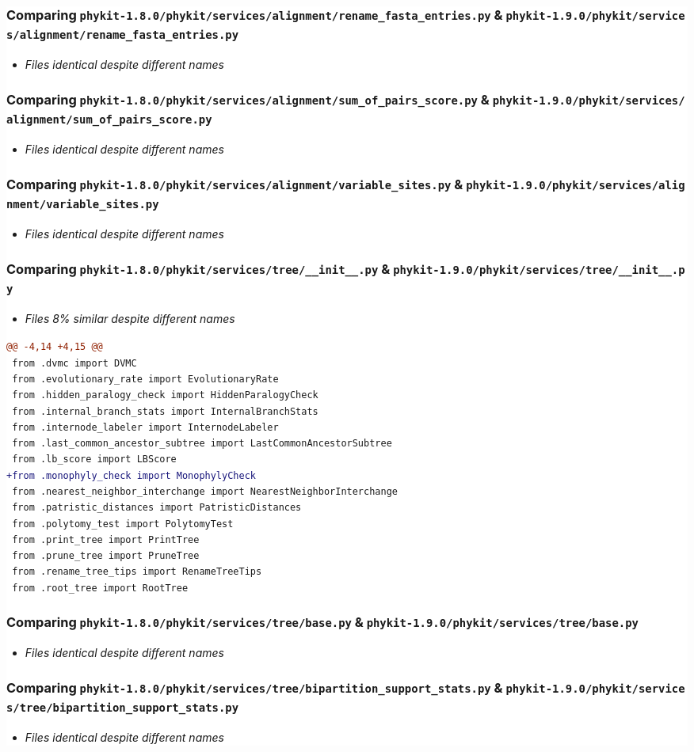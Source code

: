 ### Comparing `phykit-1.8.0/phykit/services/alignment/rename_fasta_entries.py` & `phykit-1.9.0/phykit/services/alignment/rename_fasta_entries.py`

 * *Files identical despite different names*

### Comparing `phykit-1.8.0/phykit/services/alignment/sum_of_pairs_score.py` & `phykit-1.9.0/phykit/services/alignment/sum_of_pairs_score.py`

 * *Files identical despite different names*

### Comparing `phykit-1.8.0/phykit/services/alignment/variable_sites.py` & `phykit-1.9.0/phykit/services/alignment/variable_sites.py`

 * *Files identical despite different names*

### Comparing `phykit-1.8.0/phykit/services/tree/__init__.py` & `phykit-1.9.0/phykit/services/tree/__init__.py`

 * *Files 8% similar despite different names*

```diff
@@ -4,14 +4,15 @@
 from .dvmc import DVMC
 from .evolutionary_rate import EvolutionaryRate
 from .hidden_paralogy_check import HiddenParalogyCheck
 from .internal_branch_stats import InternalBranchStats
 from .internode_labeler import InternodeLabeler
 from .last_common_ancestor_subtree import LastCommonAncestorSubtree
 from .lb_score import LBScore
+from .monophyly_check import MonophylyCheck
 from .nearest_neighbor_interchange import NearestNeighborInterchange
 from .patristic_distances import PatristicDistances
 from .polytomy_test import PolytomyTest
 from .print_tree import PrintTree
 from .prune_tree import PruneTree
 from .rename_tree_tips import RenameTreeTips
 from .root_tree import RootTree
```

### Comparing `phykit-1.8.0/phykit/services/tree/base.py` & `phykit-1.9.0/phykit/services/tree/base.py`

 * *Files identical despite different names*

### Comparing `phykit-1.8.0/phykit/services/tree/bipartition_support_stats.py` & `phykit-1.9.0/phykit/services/tree/bipartition_support_stats.py`

 * *Files identical despite different names*
